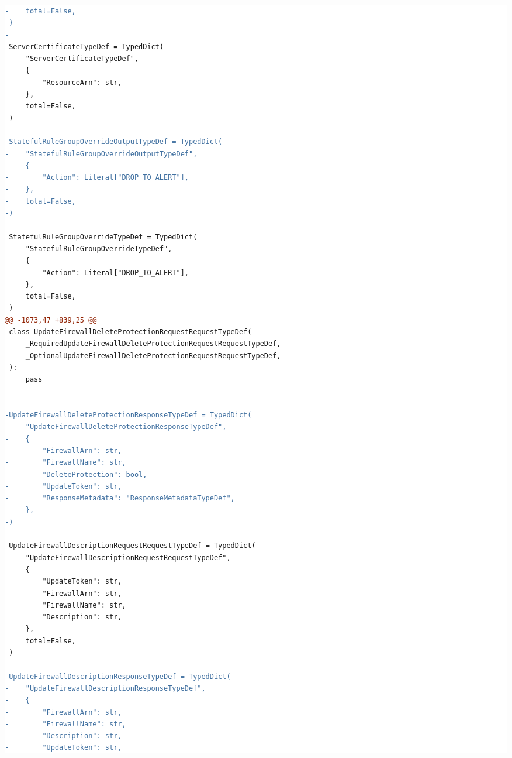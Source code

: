 ```diff
-    total=False,
-)
-
 ServerCertificateTypeDef = TypedDict(
     "ServerCertificateTypeDef",
     {
         "ResourceArn": str,
     },
     total=False,
 )
 
-StatefulRuleGroupOverrideOutputTypeDef = TypedDict(
-    "StatefulRuleGroupOverrideOutputTypeDef",
-    {
-        "Action": Literal["DROP_TO_ALERT"],
-    },
-    total=False,
-)
-
 StatefulRuleGroupOverrideTypeDef = TypedDict(
     "StatefulRuleGroupOverrideTypeDef",
     {
         "Action": Literal["DROP_TO_ALERT"],
     },
     total=False,
 )
@@ -1073,47 +839,25 @@
 class UpdateFirewallDeleteProtectionRequestRequestTypeDef(
     _RequiredUpdateFirewallDeleteProtectionRequestRequestTypeDef,
     _OptionalUpdateFirewallDeleteProtectionRequestRequestTypeDef,
 ):
     pass
 
 
-UpdateFirewallDeleteProtectionResponseTypeDef = TypedDict(
-    "UpdateFirewallDeleteProtectionResponseTypeDef",
-    {
-        "FirewallArn": str,
-        "FirewallName": str,
-        "DeleteProtection": bool,
-        "UpdateToken": str,
-        "ResponseMetadata": "ResponseMetadataTypeDef",
-    },
-)
-
 UpdateFirewallDescriptionRequestRequestTypeDef = TypedDict(
     "UpdateFirewallDescriptionRequestRequestTypeDef",
     {
         "UpdateToken": str,
         "FirewallArn": str,
         "FirewallName": str,
         "Description": str,
     },
     total=False,
 )
 
-UpdateFirewallDescriptionResponseTypeDef = TypedDict(
-    "UpdateFirewallDescriptionResponseTypeDef",
-    {
-        "FirewallArn": str,
-        "FirewallName": str,
-        "Description": str,
-        "UpdateToken": str,
```